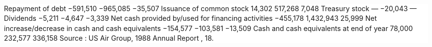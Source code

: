 Repayment of debt
−591,510
−965,085
−35,507
Issuance of common stock
14,302
517,268
7,048
Treasury stock
—
−20,043
—
Dividends
−5,211
−4,647
−3,339
Net cash provided by/used for financing activities
−455,178
1,432,943
25,999
Net increase/decrease in cash and cash equivalents
−154,577
−103,581
−13,509
Cash and cash equivalents at end of year
78,000
232,577
336,158
Source
: US Air Group,
1988 Annual Report
, 18.

